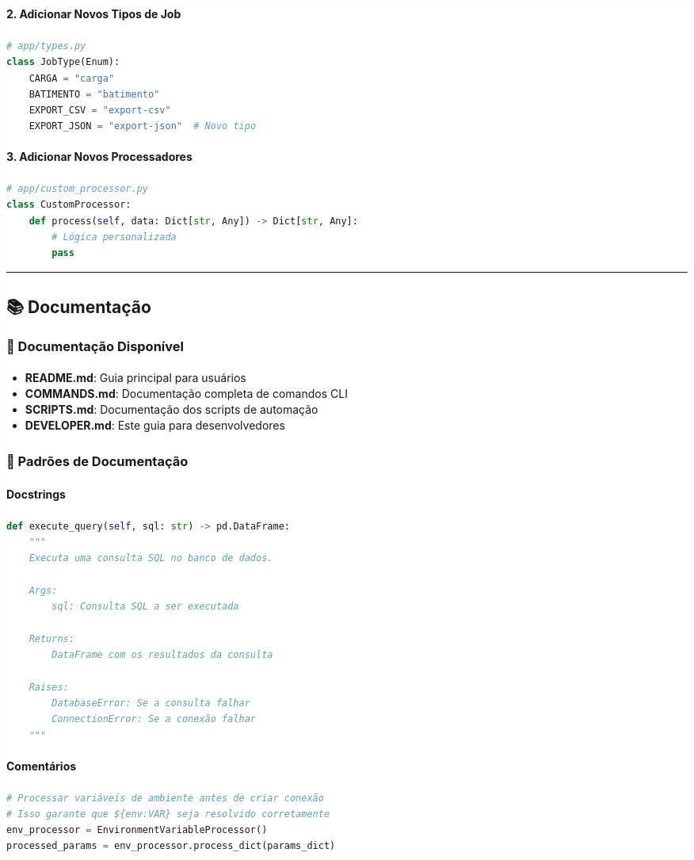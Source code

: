 #### **2. Adicionar Novos Tipos de Job**
```python
# app/types.py
class JobType(Enum):
    CARGA = "carga"
    BATIMENTO = "batimento"
    EXPORT_CSV = "export-csv"
    EXPORT_JSON = "export-json"  # Novo tipo
```

#### **3. Adicionar Novos Processadores**
```python
# app/custom_processor.py
class CustomProcessor:
    def process(self, data: Dict[str, Any]) -> Dict[str, Any]:
        # Lógica personalizada
        pass
```

---

## 📚 Documentação

### 📖 Documentação Disponível

- **README.md**: Guia principal para usuários
- **COMMANDS.md**: Documentação completa de comandos CLI
- **SCRIPTS.md**: Documentação dos scripts de automação
- **DEVELOPER.md**: Este guia para desenvolvedores

### 📝 Padrões de Documentação

#### **Docstrings**
```python
def execute_query(self, sql: str) -> pd.DataFrame:
    """
    Executa uma consulta SQL no banco de dados.
    
    Args:
        sql: Consulta SQL a ser executada
        
    Returns:
        DataFrame com os resultados da consulta
        
    Raises:
        DatabaseError: Se a consulta falhar
        ConnectionError: Se a conexão falhar
    """
```

#### **Comentários**
```python
# Processar variáveis de ambiente antes de criar conexão
# Isso garante que ${env:VAR} seja resolvido corretamente
env_processor = EnvironmentVariableProcessor()
processed_params = env_processor.process_dict(params_dict)
```
